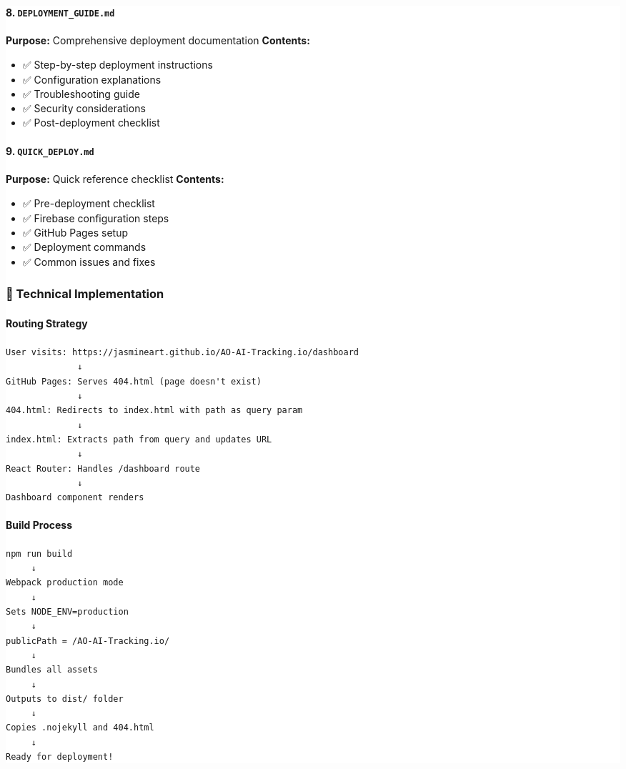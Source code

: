 #### 8. `DEPLOYMENT_GUIDE.md`
**Purpose:** Comprehensive deployment documentation
**Contents:**
- ✅ Step-by-step deployment instructions
- ✅ Configuration explanations
- ✅ Troubleshooting guide
- ✅ Security considerations
- ✅ Post-deployment checklist

#### 9. `QUICK_DEPLOY.md`
**Purpose:** Quick reference checklist
**Contents:**
- ✅ Pre-deployment checklist
- ✅ Firebase configuration steps
- ✅ GitHub Pages setup
- ✅ Deployment commands
- ✅ Common issues and fixes

### 🔧 Technical Implementation

#### Routing Strategy
```
User visits: https://jasmineart.github.io/AO-AI-Tracking.io/dashboard
              ↓
GitHub Pages: Serves 404.html (page doesn't exist)
              ↓
404.html: Redirects to index.html with path as query param
              ↓
index.html: Extracts path from query and updates URL
              ↓
React Router: Handles /dashboard route
              ↓
Dashboard component renders
```

#### Build Process
```
npm run build
     ↓
Webpack production mode
     ↓
Sets NODE_ENV=production
     ↓
publicPath = /AO-AI-Tracking.io/
     ↓
Bundles all assets
     ↓
Outputs to dist/ folder
     ↓
Copies .nojekyll and 404.html
     ↓
Ready for deployment!
```
